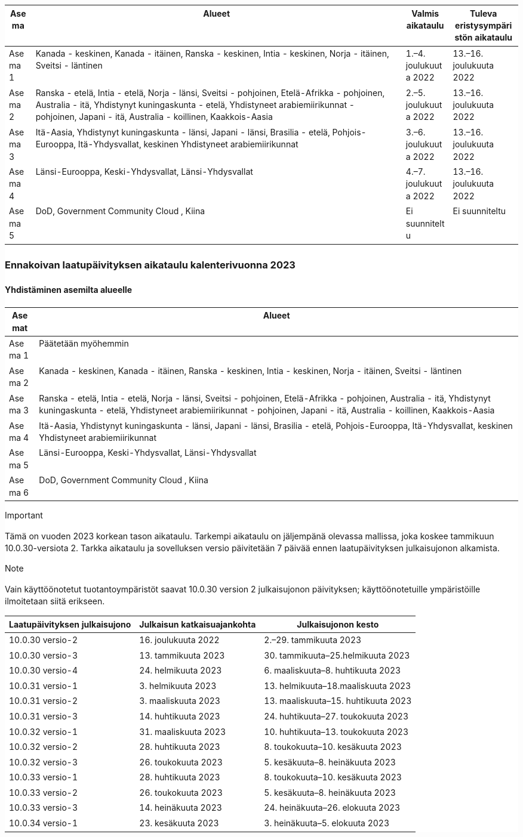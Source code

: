 | Asema | Alueet | Valmis aikataulu | Tuleva eristysympäristön aikataulu |
|---|---|---|---|
| Asema 1 | Kanada - keskinen, Kanada - itäinen, Ranska - keskinen, Intia - keskinen, Norja - itäinen, Sveitsi - läntinen | 1.–4. joulukuuta 2022 |  13.–16. joulukuuta 2022 | 
| Asema 2 | Ranska - etelä, Intia - etelä, Norja - länsi, Sveitsi - pohjoinen, Etelä-Afrikka - pohjoinen, Australia - itä, Yhdistynyt kuningaskunta - etelä, Yhdistyneet arabiemiirikunnat - pohjoinen, Japani - itä, Australia - koillinen, Kaakkois-Aasia | 2.–5. joulukuuta 2022 |  13.–16. joulukuuta 2022 | 
| Asema 3 | Itä-Aasia, Yhdistynyt kuningaskunta - länsi, Japani - länsi, Brasilia - etelä, Pohjois-Eurooppa, Itä-Yhdysvallat, keskinen Yhdistyneet arabiemiirikunnat | 3.–6. joulukuuta 2022 |  13.–16. joulukuuta 2022 | 
| Asema 4 | Länsi-Eurooppa, Keski-Yhdysvallat, Länsi-Yhdysvallat | 4.–7. joulukuuta 2022 |  13.–16. joulukuuta 2022 | 
| Asema 5 | DoD, Government Community Cloud , Kiina | Ei suunniteltu | Ei suunniteltu |

### <a name="proactive-quality-update-calendar-year-2023-schedule"></a><a name="schedule"></a> Ennakoivan laatupäivityksen aikataulu kalenterivuonna 2023

#### <a name="stations-to-region-mapping"></a><a name="Stations-Regions"></a> Yhdistäminen asemilta alueelle

| Asemat | Alueet |
|---|---|
| Asema 1 | Päätetään myöhemmin |
| Asema 2 | Kanada - keskinen, Kanada - itäinen, Ranska - keskinen, Intia - keskinen, Norja - itäinen, Sveitsi - läntinen |
| Asema 3 | Ranska - etelä, Intia - etelä, Norja - länsi, Sveitsi - pohjoinen, Etelä-Afrikka - pohjoinen, Australia - itä, Yhdistynyt kuningaskunta - etelä, Yhdistyneet arabiemiirikunnat - pohjoinen, Japani - itä, Australia - koillinen, Kaakkois-Aasia |
| Asema 4 | Itä-Aasia, Yhdistynyt kuningaskunta - länsi, Japani - länsi, Brasilia - etelä, Pohjois-Eurooppa, Itä-Yhdysvallat, keskinen Yhdistyneet arabiemiirikunnat |
| Asema 5 | Länsi-Eurooppa, Keski-Yhdysvallat, Länsi-Yhdysvallat |
| Asema 6 | DoD, Government Community Cloud , Kiina |


> [!IMPORTANT]
> Tämä on vuoden 2023 korkean tason aikataulu. Tarkempi aikataulu on jäljempänä olevassa mallissa, joka koskee tammikuun 10.0.30-versiota 2. Tarkka aikataulu ja sovelluksen versio päivitetään 7 päivää ennen laatupäivityksen julkaisujonon alkamista.

> [!Note]
> Vain käyttöönotetut tuotantoympäristöt saavat 10.0.30 version 2 julkaisujonon päivityksen; käyttöönotetuille ympäristöille ilmoitetaan siitä erikseen.

| Laatupäivityksen julkaisujono | Julkaisun katkaisuajankohta | Julkaisujonon kesto |
|---|---|---|
| 10.0.30 versio-2 | 16. joulukuuta 2022 | 2.–29. tammikuuta 2023 |
| 10.0.30 versio-3 | 13. tammikuuta 2023 | 30. tammikuuta–25.helmikuuta 2023 |
| 10.0.30 versio-4 | 24. helmikuuta 2023 | 6. maaliskuuta–8. huhtikuuta 2023 |
| 10.0.31 versio-1 | 3. helmikuuta 2023 | 13. helmikuuta–18.maaliskuuta 2023|
| 10.0.31 versio-2 | 3. maaliskuuta 2023 | 13. maaliskuuta–15. huhtikuuta 2023|
| 10.0.31 versio-3 | 14. huhtikuuta 2023 | 24. huhtikuuta–27. toukokuuta 2023|
| 10.0.32 versio-1 | 31. maaliskuuta 2023 | 10. huhtikuuta–13. toukokuuta 2023|
| 10.0.32 versio-2 | 28. huhtikuuta 2023 | 8. toukokuuta–10. kesäkuuta 2023|
| 10.0.32 versio-3 | 26. toukokuuta 2023 | 5. kesäkuuta–8. heinäkuuta 2023|
| 10.0.33 versio-1 | 28. huhtikuuta 2023 | 8. toukokuuta–10. kesäkuuta 2023|
| 10.0.33 versio-2 | 26. toukokuuta 2023 | 5. kesäkuuta–8. heinäkuuta 2023|
| 10.0.33 versio-3 | 14. heinäkuuta 2023 | 24. heinäkuuta–26. elokuuta 2023|
| 10.0.34 versio-1 | 23. kesäkuuta 2023 | 3. heinäkuuta–5. elokuuta 2023|